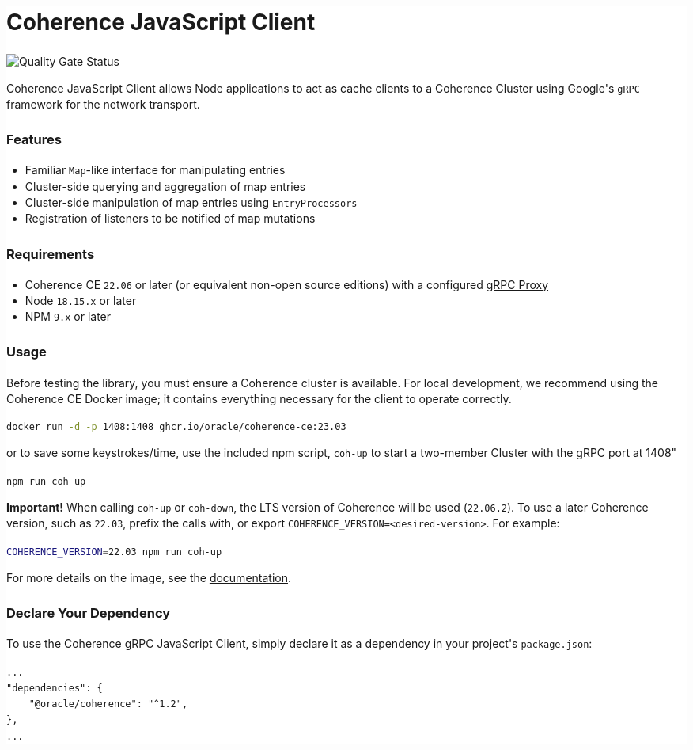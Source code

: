# Coherence JavaScript Client
[![Quality Gate Status](https://sonarcloud.io/api/project_badges/measure?project=oracle_coherence-js-client&metric=alert_status)](https://sonarcloud.io/summary/new_code?id=oracle_coherence-js-client)

Coherence JavaScript Client allows Node applications to act as
cache clients to a Coherence Cluster using Google's `gRPC` framework for
the network transport.

### Features
* Familiar `Map`-like interface for manipulating entries
* Cluster-side querying and aggregation of map entries
* Cluster-side manipulation of map entries using `EntryProcessors`
* Registration of listeners to be notified of map mutations

### Requirements
* Coherence CE `22.06` or later (or equivalent non-open source editions) with a configured [gRPC Proxy](https://docs.oracle.com/en/middleware/standalone/coherence/14.1.1.2206/develop-remote-clients/using-coherence-grpc-server.html)
* Node `18.15.x` or later
* NPM `9.x` or later

### Usage

Before testing the library, you must ensure a Coherence cluster is available.  For local development, we recommend using the Coherence CE Docker image; it contains everything necessary for the client to operate correctly.

```bash
docker run -d -p 1408:1408 ghcr.io/oracle/coherence-ce:23.03
```

or to save some keystrokes/time, use the included npm script, `coh-up` to start a two-member Cluster with the gRPC port at 1408"
```bash
npm run coh-up
```

**Important!** When calling `coh-up` or `coh-down`, the LTS version of Coherence will be used (`22.06.2`).
To use a later Coherence version, such as `22.03`, prefix the calls with, or export `COHERENCE_VERSION=<desired-version>`.
For example:
```bash
COHERENCE_VERSION=22.03 npm run coh-up
```

For more details on the image, see the [documentation](https://github.com/oracle/coherence/tree/master/prj/coherence-docker).

### Declare Your Dependency

To use the Coherence gRPC JavaScript Client, simply declare it as a dependency in your
project's `package.json`:
```
...
"dependencies": {
    "@oracle/coherence": "^1.2",
},
...
```
